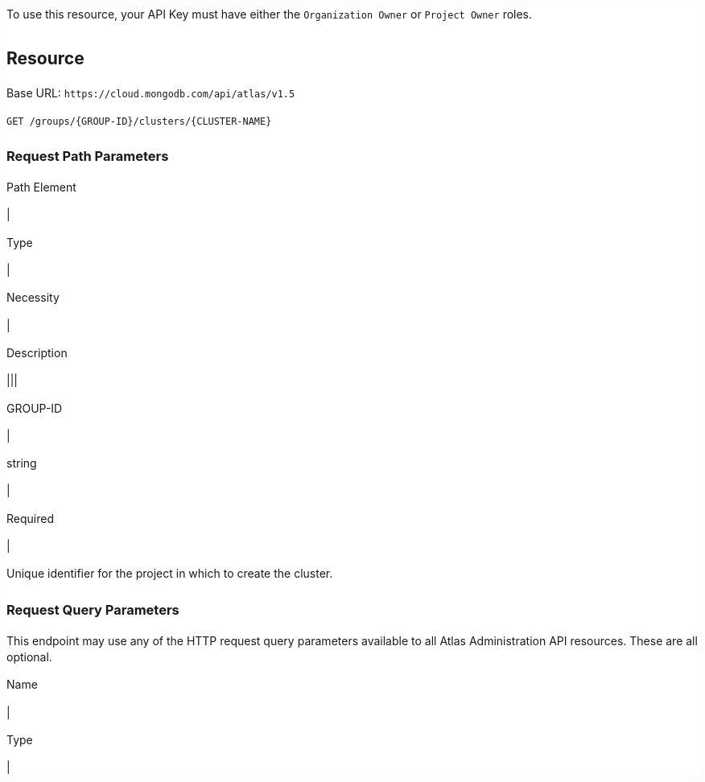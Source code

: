 To use this resource, your API Key must have either the `Organization Owner`
or `Project Owner` roles.

## Resource

Base URL: `https://cloud.mongodb.com/api/atlas/v1.5`

    
    
    GET /groups/{GROUP-ID}/clusters/{CLUSTER-NAME}  
      
  
### Request Path Parameters

Path Element

|

Type

|

Necessity

|

Description  
  
|||  
  
GROUP-ID

|

string

|

Required

|

Unique identifier for the project in which to create the cluster.  
  
### Request Query Parameters

This endpoint may use any of the HTTP request query parameters available to
all Atlas Administration API resources. These are all optional.

Name

|

Type

|
